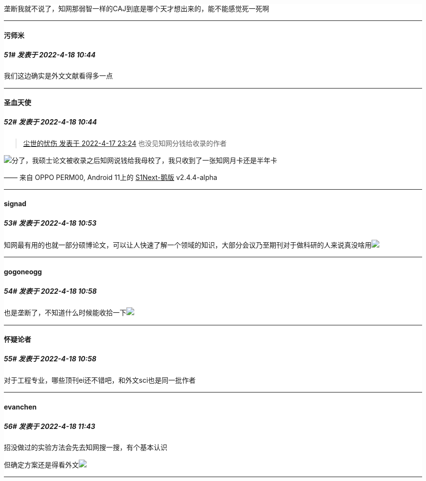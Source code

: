 垄断我就不说了，知网那弱智一样的CAJ到底是哪个天才想出来的，能不能感觉死一死啊

*****

####  污师米  
##### 51#       发表于 2022-4-18 10:44

我们这边确实是外文文献看得多一点

*****

####  圣血天使  
##### 52#       发表于 2022-4-18 10:44

<blockquote><a href="httphttps://bbs.saraba1st.com/2b/forum.php?mod=redirect&amp;goto=findpost&amp;pid=55489107&amp;ptid=2065015" target="_blank">尘世的忧伤 发表于 2022-4-17 23:24</a>
也没见知网分钱给收录的作者</blockquote>
<img src="https://static.saraba1st.com/image/smiley/face2017/001.png" referrerpolicy="no-referrer">分了，我硕士论文被收录之后知网说钱给我母校了，我只收到了一张知网月卡还是半年卡

—— 来自 OPPO PERM00, Android 11上的 [S1Next-鹅版](https://github.com/ykrank/S1-Next/releases) v2.4.4-alpha

*****

####  signad  
##### 53#       发表于 2022-4-18 10:53

知网最有用的也就一部分硕博论文，可以让人快速了解一个领域的知识，大部分会议乃至期刊对于做科研的人来说真没啥用<img src="https://static.saraba1st.com/image/smiley/face2017/125.png" referrerpolicy="no-referrer">

*****

####  gogoneogg  
##### 54#       发表于 2022-4-18 10:58

也是垄断了，不知道什么时候能收拾一下<img src="https://static.saraba1st.com/image/smiley/face2017/067.png" referrerpolicy="no-referrer">

*****

####  怀疑论者  
##### 55#       发表于 2022-4-18 10:58

对于工程专业，哪些顶刊ei还不错吧，和外文sci也是同一批作者

*****

####  evanchen  
##### 56#       发表于 2022-4-18 11:43

招没做过的实验方法会先去知网搜一搜，有个基本认识

但确定方案还是得看外文<img src="https://static.saraba1st.com/image/smiley/face2017/245.png" referrerpolicy="no-referrer">

*****
